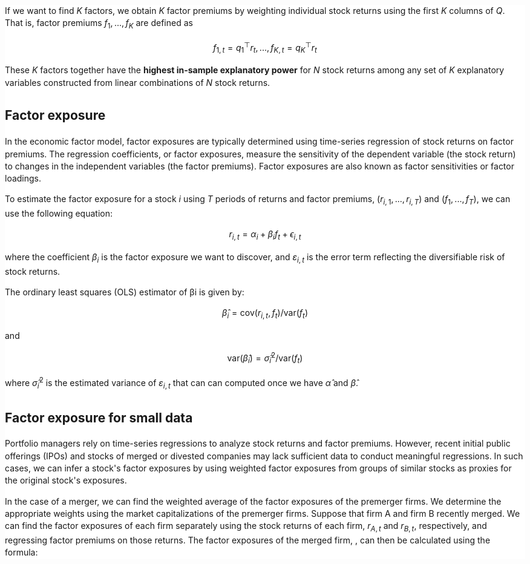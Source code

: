 If we want to find $K$ factors, we obtain $K$ factor premiums by weighting individual stock returns using the first $K$ columns of $Q$. That is, factor premiums $f_1, ..., f_K$ are defined as

$$
f_{1,t}=q_1^\top r_t,..., f_{K,t}=q_K^\top r_t
$$

These $K$ factors together have the **highest in-sample explanatory power** for $N$ stock returns among any set of $K$ explanatory variables constructed from linear combinations of $N$ stock returns.

## Factor exposure

In the economic factor model, factor exposures are typically determined using time-series regression of stock returns on factor premiums. The regression coefficients, or factor exposures, measure the sensitivity of the dependent variable (the stock return) to changes in the independent variables (the factor premiums). Factor exposures are also known as factor sensitivities or factor loadings.

To estimate the factor exposure for a stock $i$ using $T$ periods of returns and factor premiums, $(r_{i,1}, ..., r_{i,T})$ and $(f_1, ..., f_T)$, we can use the following equation:

$$
r_{i,t}=\alpha_i+\beta_if_t+\epsilon_{i,t}
$$

where the coefficient $β_i$ is the factor exposure we want to discover, and $ε_{i,t}$ is the error term reflecting the diversifiable risk of stock returns. 

The ordinary least squares (OLS) estimator of βi is given by:

$$
\hat\beta_i=\text{cov}(r_{i,t},f_t)/\text{var}(f_t)
$$

and 

$$
\text{var}(\hat\beta_i)=\hat \sigma_i^2/\text{var}(f_t)
$$

where $\hat \sigma_i^2$ is the estimated variance of $ε_{i,t}$ that can can computed once we have $\hat\alpha$ and $\hat\beta$.

## Factor exposure for small data
Portfolio managers rely on time-series regressions to analyze stock returns and factor premiums. However, recent initial public offerings (IPOs) and stocks of merged or divested companies may lack sufficient data to conduct meaningful regressions. In such cases, we can infer a stock's factor exposures by using weighted factor exposures from groups of similar stocks as proxies for the original stock's exposures.

In the case of a merger, we can find the weighted average of the factor exposures of the premerger firms. We determine the appropriate weights using the market capitalizations of the premerger firms. Suppose that firm A and firm B recently merged. We can find the factor exposures of each firm separately using the stock returns of each firm, $r_{A,t}$ and $r_{B,t}$, respectively, and regressing factor premiums on those returns. The factor exposures of the merged firm, , can then be calculated using the formula:
